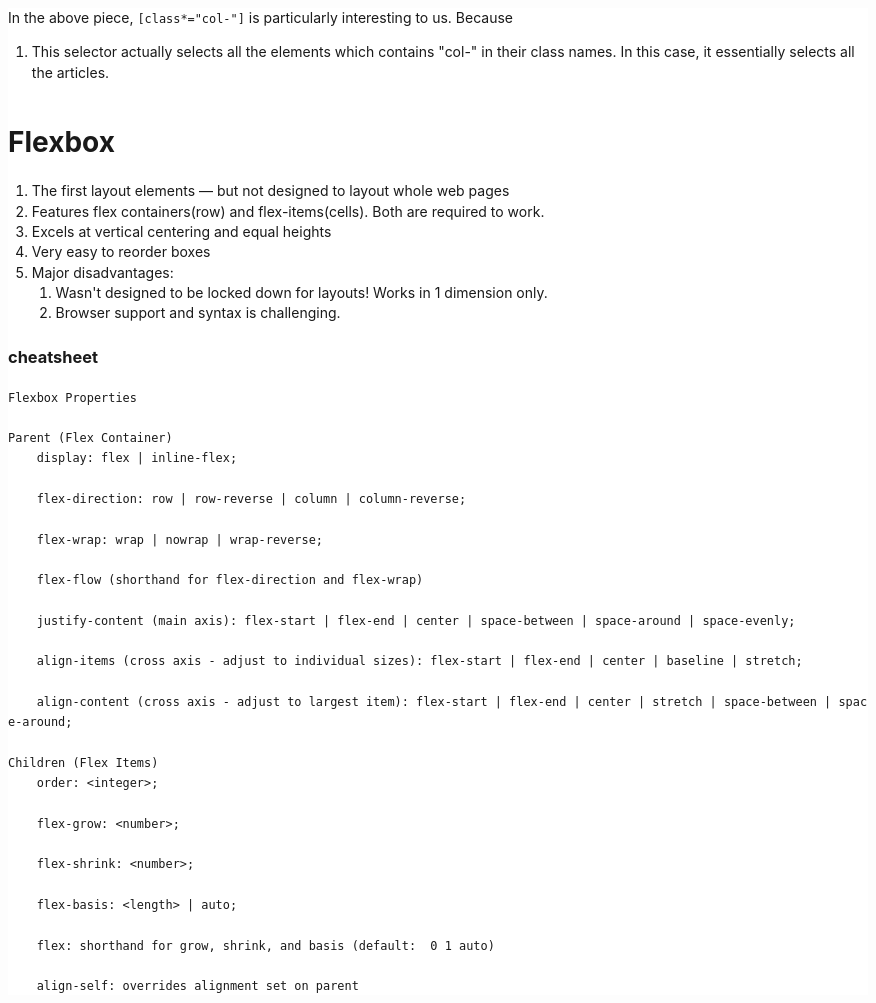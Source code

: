 In the above piece, `[class*="col-"]` is particularly interesting to us. Because

1. This selector actually selects all the elements which contains "col-" in their class names. In this case, it essentially selects all the articles.

# Flexbox

1. The first layout elements — but not designed to layout whole web pages
2. Features flex containers(row) and flex-items(cells). Both are required to work.
3. Excels at vertical centering and equal heights
4. Very easy to reorder boxes
5. Major disadvantages:
    1. Wasn't designed to be locked down for layouts! Works in 1 dimension only.
    2. Browser support and syntax is challenging.

### cheatsheet

```
Flexbox Properties

Parent (Flex Container)
	display: flex | inline-flex;

	flex-direction: row | row-reverse | column | column-reverse;

	flex-wrap: wrap | nowrap | wrap-reverse;

	flex-flow (shorthand for flex-direction and flex-wrap)

	justify-content (main axis): flex-start | flex-end | center | space-between | space-around | space-evenly;

	align-items (cross axis - adjust to individual sizes): flex-start | flex-end | center | baseline | stretch;

	align-content (cross axis - adjust to largest item): flex-start | flex-end | center | stretch | space-between | space-around;

Children (Flex Items)
	order: <integer>;

	flex-grow: <number>; 

	flex-shrink: <number>; 

	flex-basis: <length> | auto;

	flex: shorthand for grow, shrink, and basis (default:  0 1 auto)
	
	align-self: overrides alignment set on parent
```
